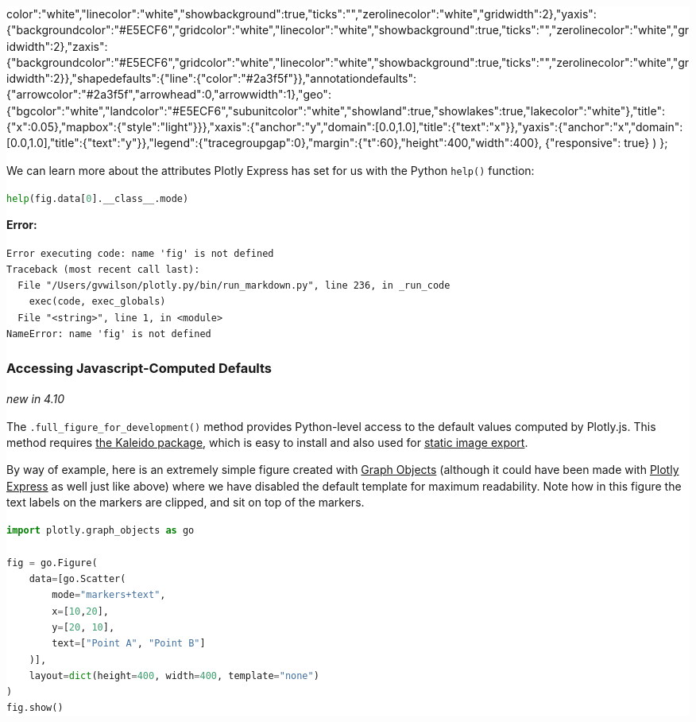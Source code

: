 color":"white","linecolor":"white","showbackground":true,"ticks":"","zerolinecolor":"white","gridwidth":2},"yaxis":{"backgroundcolor":"#E5ECF6","gridcolor":"white","linecolor":"white","showbackground":true,"ticks":"","zerolinecolor":"white","gridwidth":2},"zaxis":{"backgroundcolor":"#E5ECF6","gridcolor":"white","linecolor":"white","showbackground":true,"ticks":"","zerolinecolor":"white","gridwidth":2}},"shapedefaults":{"line":{"color":"#2a3f5f"}},"annotationdefaults":{"arrowcolor":"#2a3f5f","arrowhead":0,"arrowwidth":1},"geo":{"bgcolor":"white","landcolor":"#E5ECF6","subunitcolor":"white","showland":true,"showlakes":true,"lakecolor":"white"},"title":{"x":0.05},"mapbox":{"style":"light"}}},"xaxis":{"anchor":"y","domain":[0.0,1.0],"title":{"text":"x"}},"yaxis":{"anchor":"x","domain":[0.0,1.0],"title":{"text":"y"}},"legend":{"tracegroupgap":0},"margin":{"t":60},"height":400,"width":400},                        {"responsive": true}                    )                };            </script>        </div>

We can learn more about the attributes Plotly Express has set for us with the Python `help()` function:

```python
help(fig.data[0].__class__.mode)
```

**Error:**
```
Error executing code: name 'fig' is not defined
Traceback (most recent call last):
  File "/Users/gvwilson/plotly.py/bin/run_markdown.py", line 236, in _run_code
    exec(code, exec_globals)
  File "<string>", line 1, in <module>
NameError: name 'fig' is not defined
```

### Accessing Javascript-Computed Defaults

_new in 4.10_

The `.full_figure_for_development()` method provides Python-level access to the default values computed by Plotly.js. This method requires [the Kaleido package](static-image-export.md), which is easy to install and also used for [static image export](static-image-export.md).

By way of example, here is an extremely simple figure created with [Graph Objects](graph-objects.md) (although it could have been made with [Plotly Express](plotly-express.md) as well just like above) where we have disabled the default template for maximum readability. Note how in this figure the text labels on the markers are clipped, and sit on top of the markers.

```python
import plotly.graph_objects as go

fig = go.Figure(
    data=[go.Scatter(
        mode="markers+text",
        x=[10,20],
        y=[20, 10],
        text=["Point A", "Point B"]
    )],
    layout=dict(height=400, width=400, template="none")
)
fig.show()
```
